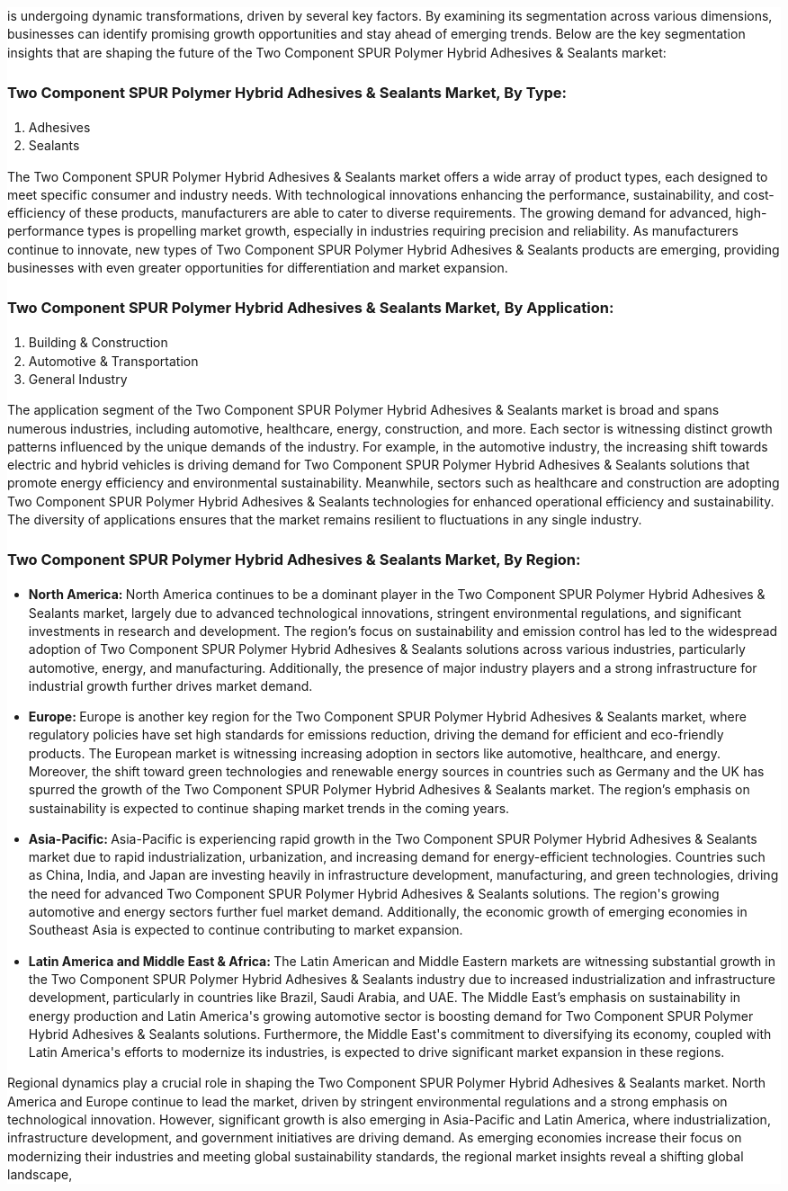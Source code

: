 is undergoing dynamic transformations, driven by several key factors. By examining its segmentation across various dimensions, businesses can identify promising growth opportunities and stay ahead of emerging trends. Below are the key segmentation insights that are shaping the future of the Two Component SPUR Polymer Hybrid Adhesives & Sealants  market:</p><h3><strong>Two Component SPUR Polymer Hybrid Adhesives & Sealants  Market, By Type:<br /></strong></h3><ol><li>Adhesives<li> Sealants</li></ol><p>The Two Component SPUR Polymer Hybrid Adhesives & Sealants  market offers a wide array of product types, each designed to meet specific consumer and industry needs. With technological innovations enhancing the performance, sustainability, and cost-efficiency of these products, manufacturers are able to cater to diverse requirements. The growing demand for advanced, high-performance types is propelling market growth, especially in industries requiring precision and reliability. As manufacturers continue to innovate, new types of Two Component SPUR Polymer Hybrid Adhesives & Sealants  products are emerging, providing businesses with even greater opportunities for differentiation and market expansion.</p><h3>Two Component SPUR Polymer Hybrid Adhesives & Sealants  Market,&nbsp;By Application:</h3><ol><li>Building & Construction<li> Automotive & Transportation<li> General Industry</li></ol><p>The application segment of the Two Component SPUR Polymer Hybrid Adhesives & Sealants  market is broad and spans numerous industries, including automotive, healthcare, energy, construction, and more. Each sector is witnessing distinct growth patterns influenced by the unique demands of the industry. For example, in the automotive industry, the increasing shift towards electric and hybrid vehicles is driving demand for Two Component SPUR Polymer Hybrid Adhesives & Sealants  solutions that promote energy efficiency and environmental sustainability. Meanwhile, sectors such as healthcare and construction are adopting Two Component SPUR Polymer Hybrid Adhesives & Sealants  technologies for enhanced operational efficiency and sustainability. The diversity of applications ensures that the market remains resilient to fluctuations in any single industry.</p><h3>Two Component SPUR Polymer Hybrid Adhesives & Sealants  Market, By Region:</h3><ul><li><p><strong>North America:&nbsp;</strong>North America continues to be a dominant player in the Two Component SPUR Polymer Hybrid Adhesives & Sealants  market, largely due to advanced technological innovations, stringent environmental regulations, and significant investments in research and development. The region&rsquo;s focus on sustainability and emission control has led to the widespread adoption of Two Component SPUR Polymer Hybrid Adhesives & Sealants  solutions across various industries, particularly automotive, energy, and manufacturing. Additionally, the presence of major industry players and a strong infrastructure for industrial growth further drives market demand.</p></li><li><p><strong><strong>Europe:&nbsp;</strong></strong>Europe is another key region for the Two Component SPUR Polymer Hybrid Adhesives & Sealants  market, where regulatory policies have set high standards for emissions reduction, driving the demand for efficient and eco-friendly products. The European market is witnessing increasing adoption in sectors like automotive, healthcare, and energy. Moreover, the shift toward green technologies and renewable energy sources in countries such as Germany and the UK has spurred the growth of the Two Component SPUR Polymer Hybrid Adhesives & Sealants  market. The region&rsquo;s emphasis on sustainability is expected to continue shaping market trends in the coming years.</p></li><li><p><strong><strong>Asia-Pacific:&nbsp;</strong></strong>Asia-Pacific is experiencing rapid growth in the Two Component SPUR Polymer Hybrid Adhesives & Sealants  market due to rapid industrialization, urbanization, and increasing demand for energy-efficient technologies. Countries such as China, India, and Japan are investing heavily in infrastructure development, manufacturing, and green technologies, driving the need for advanced Two Component SPUR Polymer Hybrid Adhesives & Sealants  solutions. The region's growing automotive and energy sectors further fuel market demand. Additionally, the economic growth of emerging economies in Southeast Asia is expected to continue contributing to market expansion.</p></li><li><p><strong><strong>Latin America and Middle East &amp; Africa:&nbsp;</strong></strong>The Latin American and Middle Eastern markets are witnessing substantial growth in the Two Component SPUR Polymer Hybrid Adhesives & Sealants  industry due to increased industrialization and infrastructure development, particularly in countries like Brazil, Saudi Arabia, and UAE. The Middle East&rsquo;s emphasis on sustainability in energy production and Latin America's growing automotive sector is boosting demand for Two Component SPUR Polymer Hybrid Adhesives & Sealants  solutions. Furthermore, the Middle East's commitment to diversifying its economy, coupled with Latin America's efforts to modernize its industries, is expected to drive significant market expansion in these regions.</p></li></ul><p>Regional dynamics play a crucial role in shaping the Two Component SPUR Polymer Hybrid Adhesives & Sealants  market. North America and Europe continue to lead the market, driven by stringent environmental regulations and a strong emphasis on technological innovation. However, significant growth is also emerging in Asia-Pacific and Latin America, where industrialization, infrastructure development, and government initiatives are driving demand. As emerging economies increase their focus on modernizing their industries and meeting global sustainability standards, the regional market insights reveal a shifting global landscape,